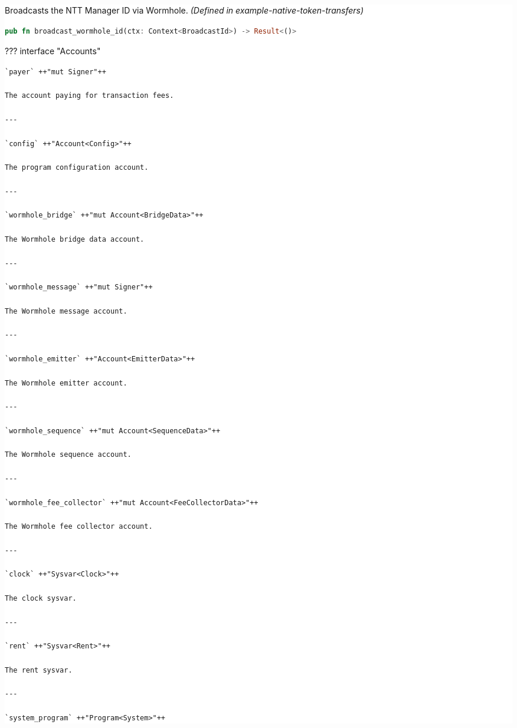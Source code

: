 Broadcasts the NTT Manager ID via Wormhole. *(Defined in example-native-token-transfers)*

```rust
pub fn broadcast_wormhole_id(ctx: Context<BroadcastId>) -> Result<()>
```

??? interface "Accounts"

    `payer` ++"mut Signer"++

    The account paying for transaction fees.

    ---

    `config` ++"Account<Config>"++

    The program configuration account.

    ---

    `wormhole_bridge` ++"mut Account<BridgeData>"++

    The Wormhole bridge data account.

    ---

    `wormhole_message` ++"mut Signer"++

    The Wormhole message account.

    ---

    `wormhole_emitter` ++"Account<EmitterData>"++

    The Wormhole emitter account.

    ---

    `wormhole_sequence` ++"mut Account<SequenceData>"++

    The Wormhole sequence account.

    ---

    `wormhole_fee_collector` ++"mut Account<FeeCollectorData>"++

    The Wormhole fee collector account.

    ---

    `clock` ++"Sysvar<Clock>"++

    The clock sysvar.

    ---

    `rent` ++"Sysvar<Rent>"++

    The rent sysvar.

    ---

    `system_program` ++"Program<System>"++
